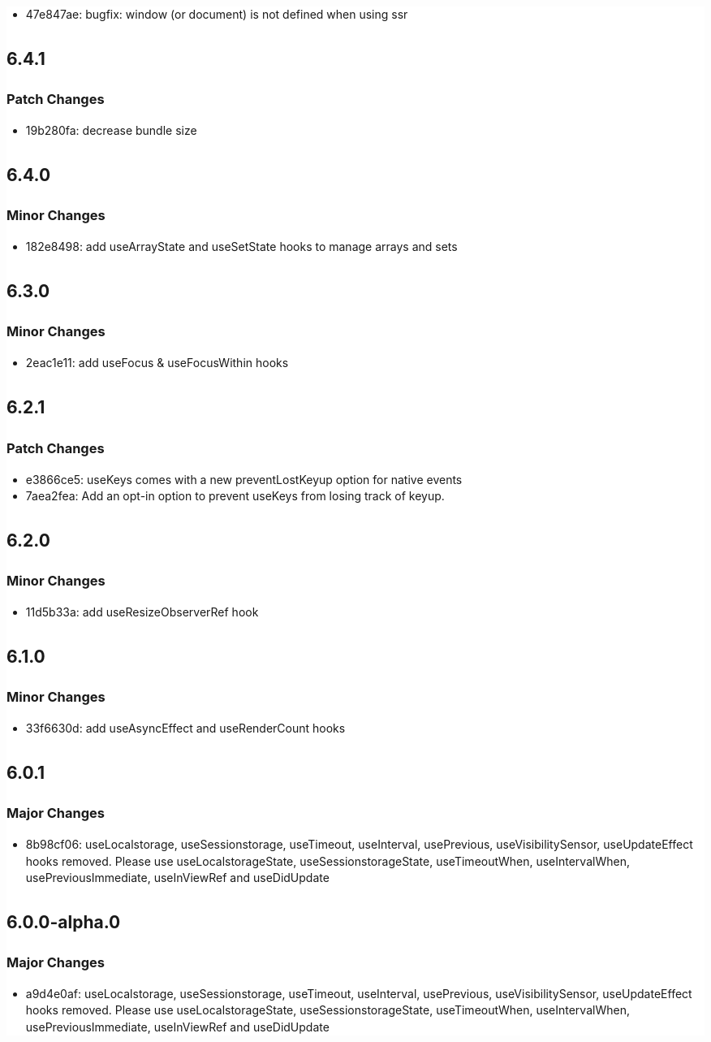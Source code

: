 - 47e847ae: bugfix: window (or document) is not defined when using ssr

## 6.4.1

### Patch Changes

- 19b280fa: decrease bundle size

## 6.4.0

### Minor Changes

- 182e8498: add useArrayState and useSetState hooks to manage arrays and sets

## 6.3.0

### Minor Changes

- 2eac1e11: add useFocus & useFocusWithin hooks

## 6.2.1

### Patch Changes

- e3866ce5: useKeys comes with a new preventLostKeyup option for native events
- 7aea2fea: Add an opt-in option to prevent useKeys from losing track of keyup.

## 6.2.0

### Minor Changes

- 11d5b33a: add useResizeObserverRef hook

## 6.1.0

### Minor Changes

- 33f6630d: add useAsyncEffect and useRenderCount hooks

## 6.0.1

### Major Changes

- 8b98cf06: useLocalstorage, useSessionstorage, useTimeout, useInterval, usePrevious, useVisibilitySensor, useUpdateEffect hooks removed. Please use useLocalstorageState, useSessionstorageState, useTimeoutWhen, useIntervalWhen, usePreviousImmediate, useInViewRef and useDidUpdate

## 6.0.0-alpha.0

### Major Changes

- a9d4e0af: useLocalstorage, useSessionstorage, useTimeout, useInterval, usePrevious, useVisibilitySensor, useUpdateEffect hooks removed. Please use useLocalstorageState, useSessionstorageState, useTimeoutWhen, useIntervalWhen, usePreviousImmediate, useInViewRef and useDidUpdate

